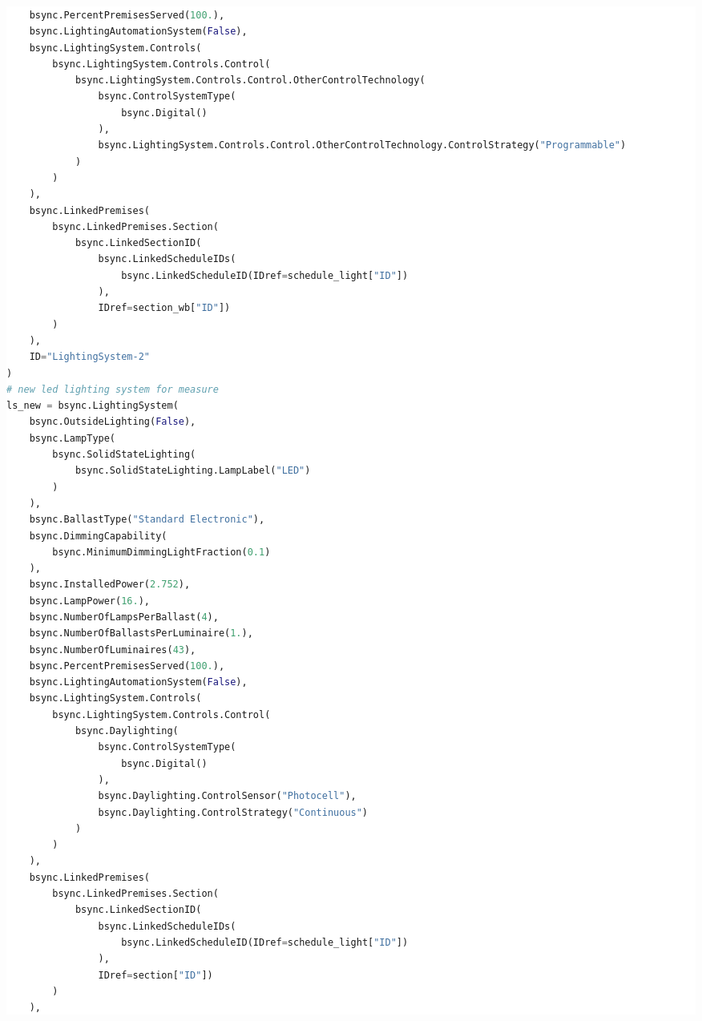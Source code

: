 ```python
    bsync.PercentPremisesServed(100.),
    bsync.LightingAutomationSystem(False),
    bsync.LightingSystem.Controls(
        bsync.LightingSystem.Controls.Control(
            bsync.LightingSystem.Controls.Control.OtherControlTechnology(
                bsync.ControlSystemType(
                    bsync.Digital()
                ),
                bsync.LightingSystem.Controls.Control.OtherControlTechnology.ControlStrategy("Programmable")
            )
        )
    ),
    bsync.LinkedPremises(
        bsync.LinkedPremises.Section(
            bsync.LinkedSectionID(
                bsync.LinkedScheduleIDs(
                    bsync.LinkedScheduleID(IDref=schedule_light["ID"])
                ),
                IDref=section_wb["ID"])
        )
    ),
    ID="LightingSystem-2"
)
# new led lighting system for measure
ls_new = bsync.LightingSystem(
    bsync.OutsideLighting(False),
    bsync.LampType(
        bsync.SolidStateLighting(
            bsync.SolidStateLighting.LampLabel("LED")
        )
    ),
    bsync.BallastType("Standard Electronic"),
    bsync.DimmingCapability(
        bsync.MinimumDimmingLightFraction(0.1)
    ),
    bsync.InstalledPower(2.752),
    bsync.LampPower(16.),
    bsync.NumberOfLampsPerBallast(4),
    bsync.NumberOfBallastsPerLuminaire(1.),
    bsync.NumberOfLuminaires(43),
    bsync.PercentPremisesServed(100.),
    bsync.LightingAutomationSystem(False),
    bsync.LightingSystem.Controls(
        bsync.LightingSystem.Controls.Control(
            bsync.Daylighting(
                bsync.ControlSystemType(
                    bsync.Digital()
                ),
                bsync.Daylighting.ControlSensor("Photocell"),
                bsync.Daylighting.ControlStrategy("Continuous")
            )
        )
    ),
    bsync.LinkedPremises(
        bsync.LinkedPremises.Section(
            bsync.LinkedSectionID(
                bsync.LinkedScheduleIDs(
                    bsync.LinkedScheduleID(IDref=schedule_light["ID"])
                ),
                IDref=section["ID"])
        )
    ),
```